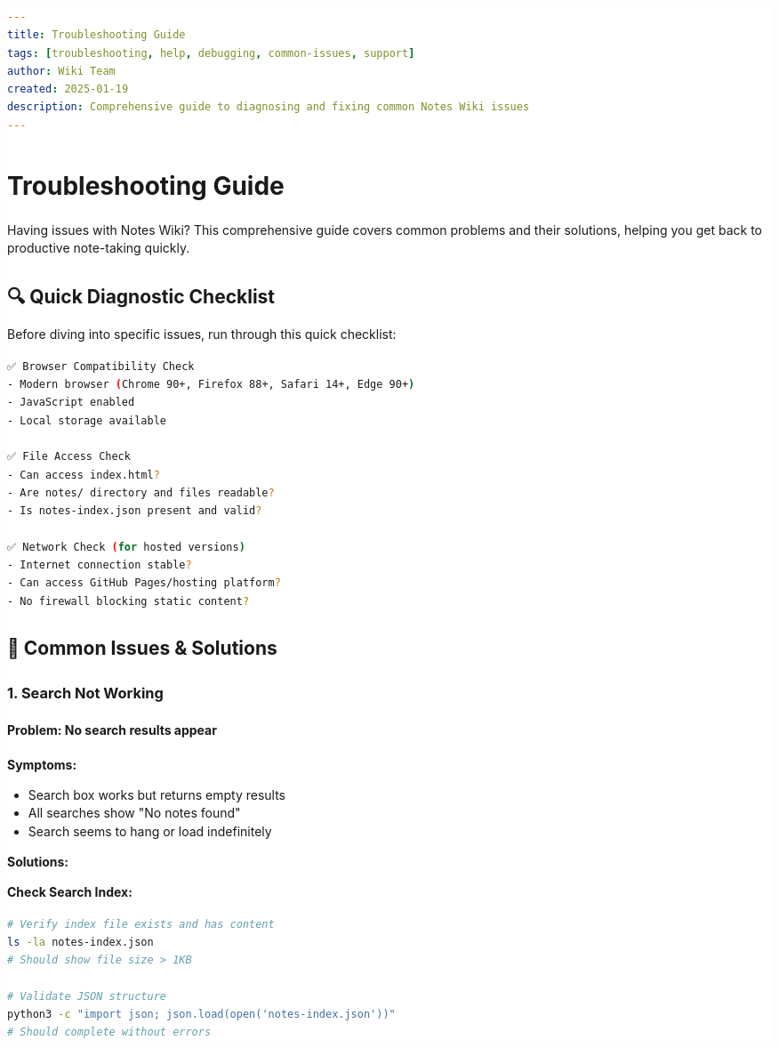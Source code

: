 ```yaml
---
title: Troubleshooting Guide
tags: [troubleshooting, help, debugging, common-issues, support]
author: Wiki Team
created: 2025-01-19
description: Comprehensive guide to diagnosing and fixing common Notes Wiki issues
---
```


# Troubleshooting Guide

Having issues with Notes Wiki? This comprehensive guide covers common problems and their solutions, helping you get back to productive note-taking quickly.

## 🔍 Quick Diagnostic Checklist

Before diving into specific issues, run through this quick checklist:

```bash
✅ Browser Compatibility Check
- Modern browser (Chrome 90+, Firefox 88+, Safari 14+, Edge 90+)
- JavaScript enabled
- Local storage available

✅ File Access Check
- Can access index.html?
- Are notes/ directory and files readable?
- Is notes-index.json present and valid?

✅ Network Check (for hosted versions)
- Internet connection stable?
- Can access GitHub Pages/hosting platform?
- No firewall blocking static content?
```

## 🚨 Common Issues & Solutions

### 1. Search Not Working

#### Problem: No search results appear
**Symptoms:**
- Search box works but returns empty results
- All searches show "No notes found"
- Search seems to hang or load indefinitely

**Solutions:**

**Check Search Index:**
```bash
# Verify index file exists and has content
ls -la notes-index.json
# Should show file size > 1KB

# Validate JSON structure
python3 -c "import json; json.load(open('notes-index.json'))"
# Should complete without errors
```
